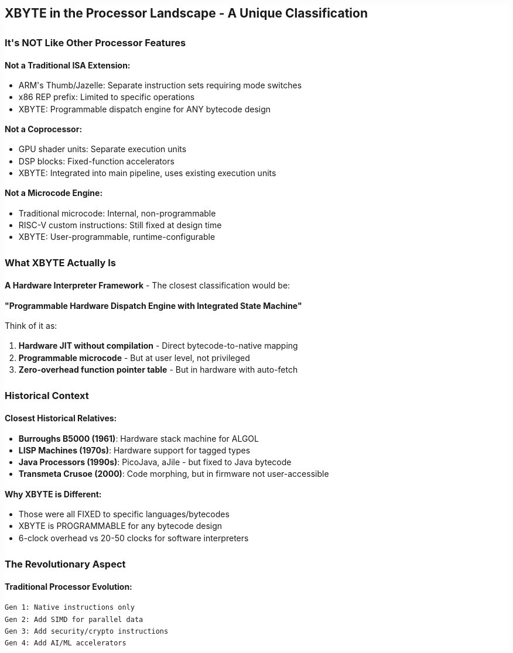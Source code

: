 
## XBYTE in the Processor Landscape - A Unique Classification

### It's NOT Like Other Processor Features

**Not a Traditional ISA Extension:**
- ARM's Thumb/Jazelle: Separate instruction sets requiring mode switches
- x86 REP prefix: Limited to specific operations
- XBYTE: Programmable dispatch engine for ANY bytecode design

**Not a Coprocessor:**
- GPU shader units: Separate execution units
- DSP blocks: Fixed-function accelerators
- XBYTE: Integrated into main pipeline, uses existing execution units

**Not a Microcode Engine:**
- Traditional microcode: Internal, non-programmable
- RISC-V custom instructions: Still fixed at design time
- XBYTE: User-programmable, runtime-configurable

### What XBYTE Actually Is

**A Hardware Interpreter Framework** - The closest classification would be:

**"Programmable Hardware Dispatch Engine with Integrated State Machine"**

Think of it as:
1. **Hardware JIT without compilation** - Direct bytecode-to-native mapping
2. **Programmable microcode** - But at user level, not privileged
3. **Zero-overhead function pointer table** - But in hardware with auto-fetch

### Historical Context

**Closest Historical Relatives:**
- **Burroughs B5000 (1961)**: Hardware stack machine for ALGOL
- **LISP Machines (1970s)**: Hardware support for tagged types
- **Java Processors (1990s)**: PicoJava, aJile - but fixed to Java bytecode
- **Transmeta Crusoe (2000)**: Code morphing, but in firmware not user-accessible

**Why XBYTE is Different:**
- Those were all FIXED to specific languages/bytecodes
- XBYTE is PROGRAMMABLE for any bytecode design
- 6-clock overhead vs 20-50 clocks for software interpreters

### The Revolutionary Aspect

**Traditional Processor Evolution:**
```
Gen 1: Native instructions only
Gen 2: Add SIMD for parallel data
Gen 3: Add security/crypto instructions
Gen 4: Add AI/ML accelerators
```
